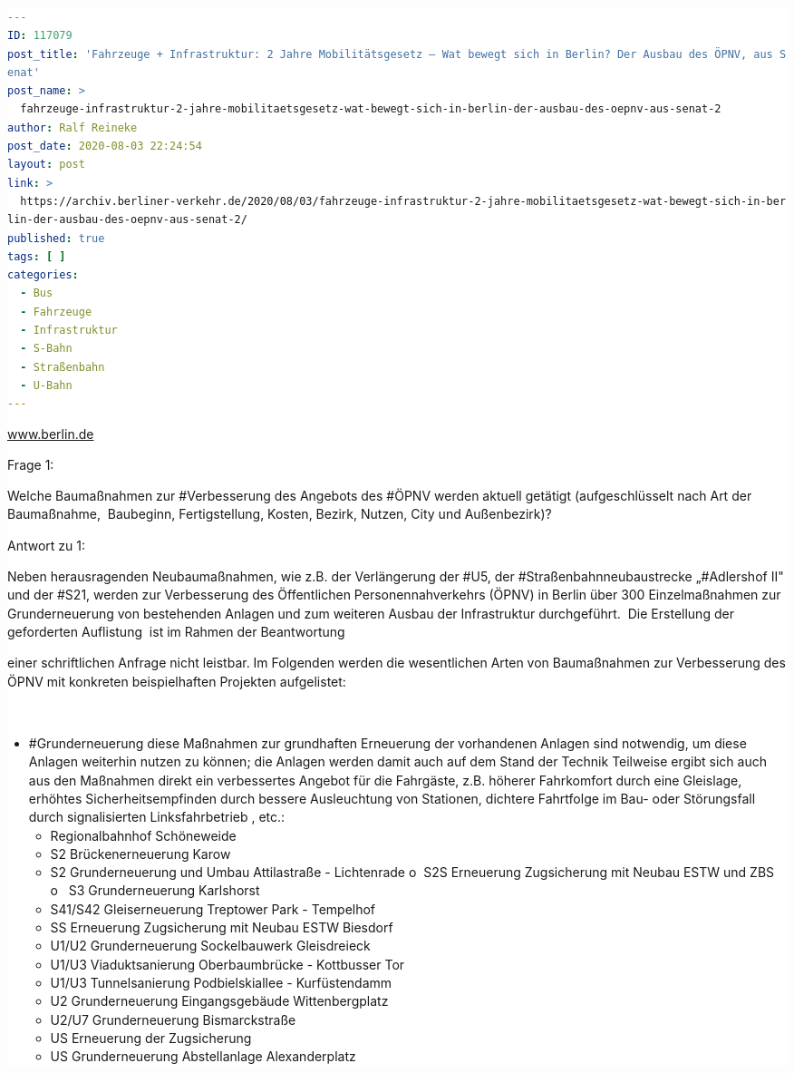 ```yaml
---
ID: 117079
post_title: 'Fahrzeuge + Infrastruktur: 2 Jahre Mobilitätsgesetz – Wat bewegt sich in Berlin? Der Ausbau des ÖPNV, aus Senat'
post_name: >
  fahrzeuge-infrastruktur-2-jahre-mobilitaetsgesetz-wat-bewegt-sich-in-berlin-der-ausbau-des-oepnv-aus-senat-2
author: Ralf Reineke
post_date: 2020-08-03 22:24:54
layout: post
link: >
  https://archiv.berliner-verkehr.de/2020/08/03/fahrzeuge-infrastruktur-2-jahre-mobilitaetsgesetz-wat-bewegt-sich-in-berlin-der-ausbau-des-oepnv-aus-senat-2/
published: true
tags: [ ]
categories:
  - Bus
  - Fahrzeuge
  - Infrastruktur
  - S-Bahn
  - Straßenbahn
  - U-Bahn
---
```

www.berlin.de

Frage 1:

Welche Baumaßnahmen zur #Verbesserung des Angebots des #ÖPNV werden aktuell getätigt (aufgeschlüsselt nach Art der Baumaßnahme,  Baubeginn, Fertigstellung, Kosten, Bezirk, Nutzen, City und Außenbezirk)?

Antwort zu 1:

Neben herausragenden Neubaumaßnahmen, wie z.B. der Verlängerung der #U5, der #Straßenbahnneubaustrecke „#Adlershof II" und der #S21, werden zur Verbesserung des Öffentlichen Personennahverkehrs (ÖPNV) in Berlin über 300 Einzelmaßnahmen zur Grunderneuerung von bestehenden Anlagen und zum weiteren Ausbau der Infrastruktur durchgeführt.  Die Erstellung der geforderten Auflistung  ist im Rahmen der Beantwortung

einer schriftlichen Anfrage nicht leistbar. Im Folgenden werden die wesentlichen Arten von Baumaßnahmen zur Verbesserung des ÖPNV mit konkreten beispielhaften Projekten aufgelistet:

&nbsp;
<ul>
 	<li>#Grunderneuerung diese Maßnahmen zur grundhaften Erneuerung der vorhandenen Anlagen sind notwendig, um diese Anlagen weiterhin nutzen zu können; die Anlagen werden damit auch auf dem Stand der Technik Teilweise ergibt sich auch aus den Maßnahmen direkt ein verbessertes Angebot für die Fahrgäste, z.B. höherer Fahrkomfort durch eine Gleislage, erhöhtes Sicherheitsempfinden durch bessere Ausleuchtung von Stationen, dichtere Fahrtfolge im Bau- oder Störungsfall durch signalisierten Linksfahrbetrieb , etc.:
<ul>
 	<li>Regionalbahnhof Schöneweide</li>
 	<li>S2 Brückenerneuerung Karow</li>
 	<li>S2 Grunderneuerung und Umbau Attilastraße - Lichtenrade o  S2S Erneuerung Zugsicherung mit Neubau ESTW und ZBS o   S3 Grunderneuerung Karlshorst</li>
 	<li>S41/S42 Gleiserneuerung Treptower Park - Tempelhof</li>
 	<li>SS Erneuerung Zugsicherung mit Neubau ESTW Biesdorf</li>
 	<li>U1/U2 Grunderneuerung Sockelbauwerk Gleisdreieck</li>
 	<li>U1/U3 Viaduktsanierung Oberbaumbrücke - Kottbusser Tor</li>
 	<li>U1/U3 Tunnelsanierung Podbielskiallee - Kurfüstendamm</li>
 	<li>U2 Grunderneuerung Eingangsgebäude Wittenbergplatz</li>
 	<li>U2/U7 Grunderneuerung Bismarckstraße</li>
 	<li>US Erneuerung der Zugsicherung</li>
 	<li>US Grunderneuerung Abstellanlage Alexanderplatz</li>